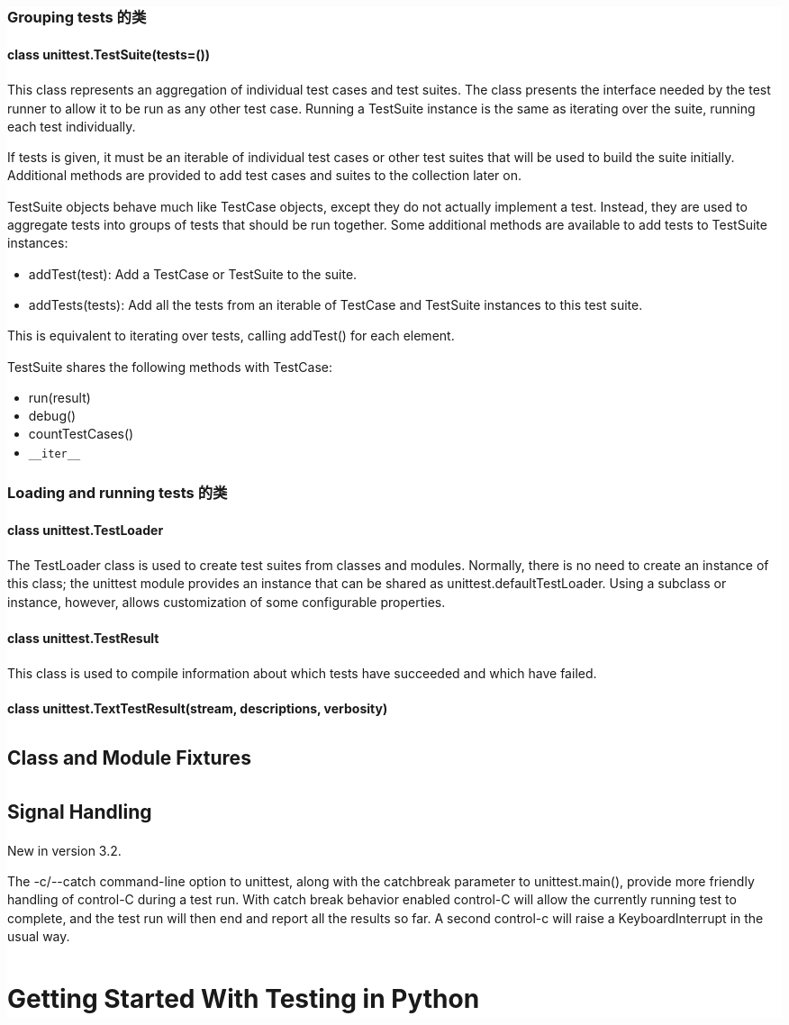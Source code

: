 ### Grouping tests 的类

#### class unittest.TestSuite(tests=())
This class represents an aggregation of individual test cases and test suites. The class presents the interface needed by the test runner to allow it to be run as any other test case. Running a TestSuite instance is the same as iterating over the suite, running each test individually.

If tests is given, it must be an iterable of individual test cases or other test suites that will be used to build the suite initially. Additional methods are provided to add test cases and suites to the collection later on.

TestSuite objects behave much like TestCase objects, except they do not actually implement a test. Instead, they are used to aggregate tests into groups of tests that should be run together. Some additional methods are available to add tests to TestSuite instances:
- addTest(test): Add a TestCase or TestSuite to the suite.

- addTests(tests): Add all the tests from an iterable of TestCase and TestSuite instances to this test suite.

This is equivalent to iterating over tests, calling addTest() for each element.

TestSuite shares the following methods with TestCase:

- run(result)
- debug()
- countTestCases()
- ```__iter__```

### Loading and running tests 的类

#### class unittest.TestLoader

The TestLoader class is used to create test suites from classes and modules. Normally, there is no need to create an instance of this class; the unittest module provides an instance that can be shared as unittest.defaultTestLoader. Using a subclass or instance, however, allows customization of some configurable properties.

#### class unittest.TestResult
This class is used to compile information about which tests have succeeded and which have failed.
#### class unittest.TextTestResult(stream, descriptions, verbosity)

## Class and Module Fixtures

## Signal Handling
New in version 3.2.

The -c/--catch command-line option to unittest, along with the catchbreak parameter to unittest.main(), provide more friendly handling of control-C during a test run. With catch break behavior enabled control-C will allow the currently running test to complete, and the test run will then end and report all the results so far. A second control-c will raise a KeyboardInterrupt in the usual way.

# Getting Started With Testing in Python
